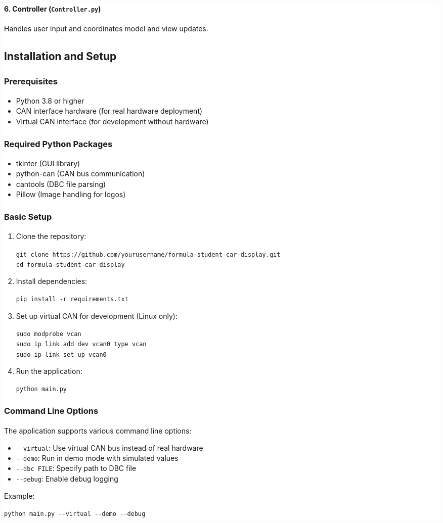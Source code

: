 #### 6. Controller (`Controller.py`)
Handles user input and coordinates model and view updates.

## Installation and Setup

### Prerequisites

- Python 3.8 or higher
- CAN interface hardware (for real hardware deployment)
- Virtual CAN interface (for development without hardware)

### Required Python Packages

- tkinter (GUI library)
- python-can (CAN bus communication)
- cantools (DBC file parsing)
- Pillow (Image handling for logos)

### Basic Setup

1. Clone the repository:
   ```
   git clone https://github.com/yourusername/formula-student-car-display.git
   cd formula-student-car-display
   ```

2. Install dependencies:
   ```
   pip install -r requirements.txt
   ```

3. Set up virtual CAN for development (Linux only):
   ```
   sudo modprobe vcan
   sudo ip link add dev vcan0 type vcan
   sudo ip link set up vcan0
   ```

4. Run the application:
   ```
   python main.py
   ```

### Command Line Options

The application supports various command line options:

- `--virtual`: Use virtual CAN bus instead of real hardware
- `--demo`: Run in demo mode with simulated values
- `--dbc FILE`: Specify path to DBC file
- `--debug`: Enable debug logging

Example:
```
python main.py --virtual --demo --debug
```
